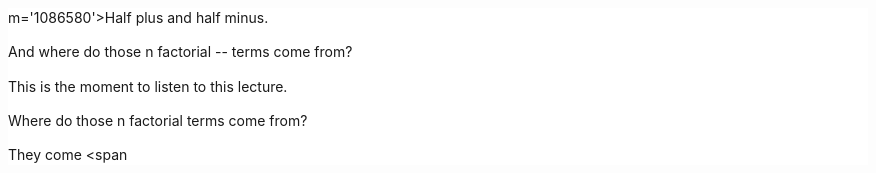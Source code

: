   m='1086580'>Half</span> <span m='1087790'>plus</span> <span
  m='1088200'>and</span> <span m='1088320'>half</span> <span
  m='1088640'>minus.</span> </p><p><span m='1092110'>And</span> <span
  m='1092330'>where</span> <span m='1092640'>do</span> <span
  m='1092730'>those</span> <span m='1093000'>n</span> <span
  m='1093230'>factorial</span> <span m='1093720'>--</span> <span
  m='1094010'>terms</span> <span m='1094380'>come</span> <span
  m='1094540'>from?</span> </p><p><span m='1094720'>This</span> <span
  m='1094950'>is</span> <span m='1095100'>the</span> <span
  m='1095240'>moment</span> <span m='1095670'>to</span> <span
  m='1095810'>listen</span> <span m='1096140'>to</span> <span
  m='1096220'>this</span> <span m='1096410'>lecture.</span> </p><p><span
  m='1097310'>Where</span> <span m='1097630'>do</span> <span
  m='1097690'>those</span> <span m='1097930'>n</span> <span
  m='1098130'>factorial</span> <span m='1098770'>terms</span> <span
  m='1099120'>come</span> <span m='1099360'>from?</span> </p><p><span
  m='1100110'>They</span> <span m='1100260'>come</span> <span
